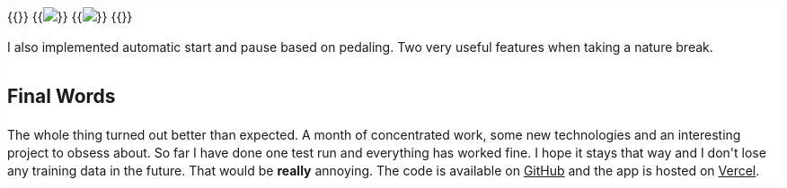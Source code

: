 {{<wrap>}}
  {{<image src="img/train.png" caption="Train view">}}
  {{<image src="img/activity.png" caption="Activity view">}}
{{</wrap>}}

I also implemented automatic start and pause based on pedaling. Two very useful features when taking a nature break.

## Final Words
The whole thing turned out better than expected. A month of concentrated work, some new technologies and an interesting project to obsess about. So far I have done one test run and everything has worked fine. I hope it stays that way and I don't lose any training data in the future. That would be **really** annoying. The code is available on [GitHub](https://github.com/jsmolka/workin) and the app is hosted on [Vercel](https://workin.smolka.dev/).
